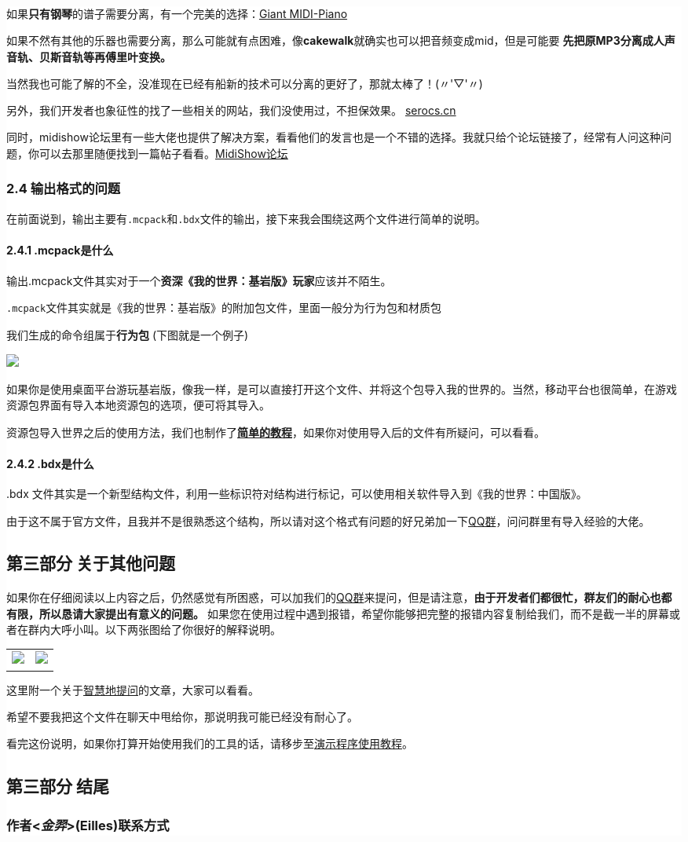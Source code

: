 如果**只有钢琴**的谱子需要分离，有一个完美的选择：[Giant MIDI-Piano](https://zhuanlan.zhihu.com/p/270999354)

如果不然有其他的乐器也需要分离，那么可能就有点困难，像**cakewalk**就确实也可以把音频变成mid，但是可能要
**先把原MP3分离成人声音轨、贝斯音轨等再傅里叶变换。**

当然我也可能了解的不全，没准现在已经有船新的技术可以分离的更好了，那就太棒了！(〃'▽'〃)

另外，我们开发者也象征性的找了一些相关的网站，我们没使用过，不担保效果。
[serocs.cn](https://www.serocs.cn/transcription/)

同时，midishow论坛里有一些大佬也提供了解决方案，看看他们的发言也是一个不错的选择。我就只给个论坛链接了，经常有人问这种问题，你可以去那里随便找到一篇帖子看看。[MidiShow论坛](https://www.midishow.com/question)

### 2.4 输出格式的问题

在前面说到，输出主要有`.mcpack`和`.bdx`文件的输出，接下来我会围绕这两个文件进行简单的说明。

#### 2.4.1 .mcpack是什么

输出.mcpack文件其实对于一个**资深《我的世界：基岩版》玩家**应该并不陌生。

`.mcpack`文件其实就是《我的世界：基岩版》的附加包文件，里面一般分为行为包和材质包

我们生成的命令组属于**行为包** (下图就是一个例子)

<img src="https://foruda.gitee.com/images/1672647779755793187/884abaa9_10062986.png">

如果你是使用桌面平台游玩基岩版，像我一样，是可以直接打开这个文件、并将这个包导入我的世界的。当然，移动平台也很简单，在游戏资源包界面有导入本地资源包的选项，便可将其导入。

资源包导入世界之后的使用方法，我们也制作了[**简单的教程**](./%E7%94%9F%E6%88%90%E6%96%87%E4%BB%B6%E7%9A%84%E4%BD%BF%E7%94%A8%E8%AF%B4%E6%98%8E.md)，如果你对使用导入后的文件有所疑问，可以看看。

#### 2.4.2 .bdx是什么

.bdx 文件其实是一个新型结构文件，利用一些标识符对结构进行标记，可以使用相关软件导入到《我的世界：中国版》。

由于这不属于官方文件，且我并不是很熟悉这个结构，所以请对这个格式有问题的好兄弟加一下[QQ群](https://jq.qq.com/?_wv=1027&k=hpeRxrYr)，问问群里有导入经验的大佬。

## 第三部分 关于其他问题

如果你在仔细阅读以上内容之后，仍然感觉有所困惑，可以加我们的[QQ群](https://jq.qq.com/?_wv=1027&k=hpeRxrYr)来提问，但是请注意，**由于开发者们都很忙，群友们的耐心也都有限，所以恳请大家提出有意义的问题。**
如果您在使用过程中遇到报错，希望你能够把完整的报错内容复制给我们，而不是截一半的屏幕或者在群内大呼小叫。以下两张图给了你很好的解释说明。

<table><tr><td><img src=https://foruda.gitee.com/images/1673053210913625261/37197693_9911226.png></td><td><img src=https://foruda.gitee.com/images/1673052430511255221/6a279fae_9911226.png></td></tr></table>

这里附一个关于[智慧地提问](https://github.com/tvvocold/How-To-Ask-Questions-The-Smart-Way)的文章，大家可以看看。

希望不要我把这个文件在聊天中甩给你，那说明我可能已经没有耐心了。

看完这份说明，如果你打算开始使用我们的工具的话，请移步至[演示程序使用教程](./%E5%8A%9F%E8%83%BD%E4%BD%BF%E7%94%A8%E8%AF%B4%E6%98%8E.md)。

## 第三部分 结尾

### 作者\<*金羿*\>(Eilles)联系方式
